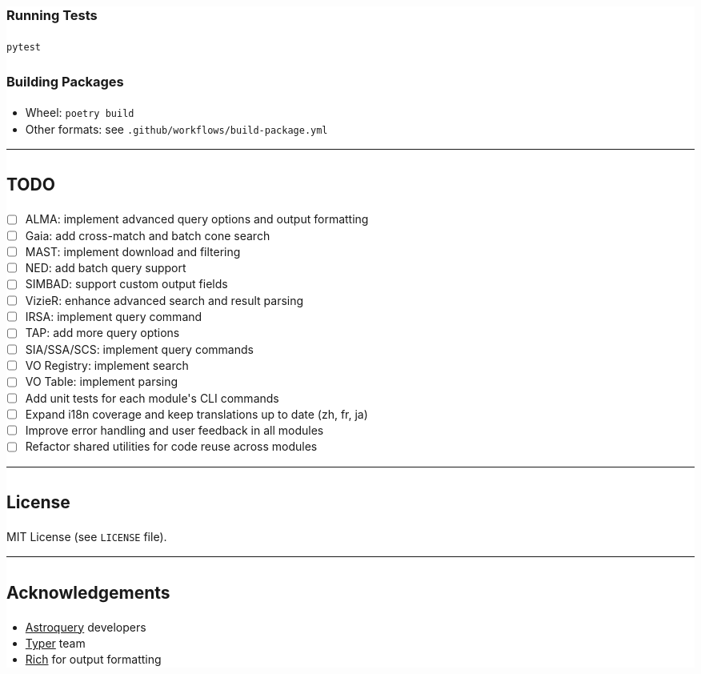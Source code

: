 ### Running Tests

```bash
pytest
```

### Building Packages

- Wheel: `poetry build`
- Other formats: see `.github/workflows/build-package.yml`

---

## TODO

- [ ] ALMA: implement advanced query options and output formatting
- [ ] Gaia: add cross-match and batch cone search
- [ ] MAST: implement download and filtering
- [ ] NED: add batch query support
- [ ] SIMBAD: support custom output fields
- [ ] VizieR: enhance advanced search and result parsing
- [ ] IRSA: implement query command
- [ ] TAP: add more query options
- [ ] SIA/SSA/SCS: implement query commands
- [ ] VO Registry: implement search
- [ ] VO Table: implement parsing
- [ ] Add unit tests for each module's CLI commands
- [ ] Expand i18n coverage and keep translations up to date (zh, fr, ja)
- [ ] Improve error handling and user feedback in all modules
- [ ] Refactor shared utilities for code reuse across modules

---

## License

MIT License (see `LICENSE` file).

---

## Acknowledgements

- [Astroquery](https://astroquery.readthedocs.io/) developers
- [Typer](https://typer.tiangolo.com/) team
- [Rich](https://github.com/Textualize/rich) for output formatting